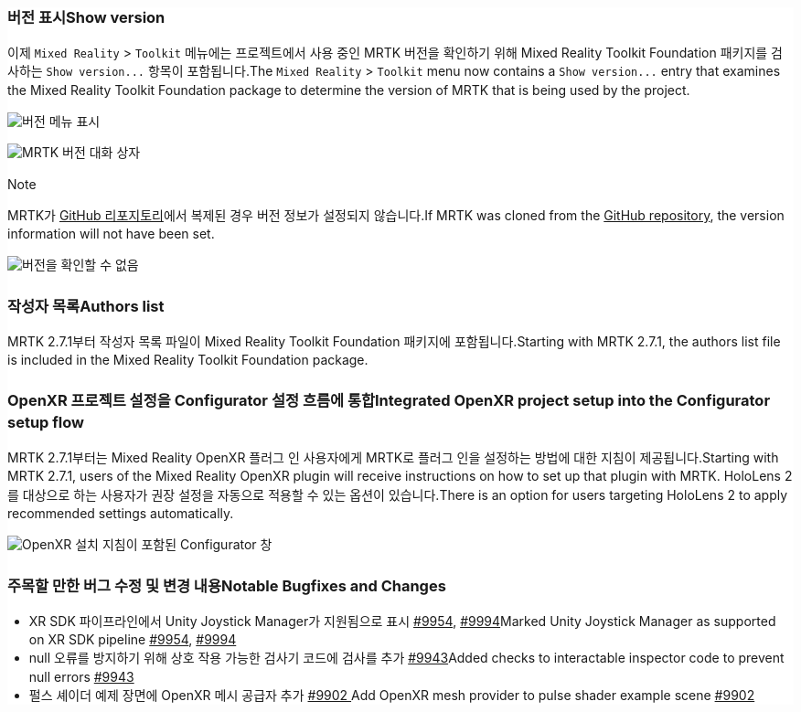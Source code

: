 ### <a name="show-version"></a><span data-ttu-id="38740-112">버전 표시</span><span class="sxs-lookup"><span data-stu-id="38740-112">Show version</span></span>

<span data-ttu-id="38740-113">이제 `Mixed Reality` > `Toolkit` 메뉴에는 프로젝트에서 사용 중인 MRTK 버전을 확인하기 위해 Mixed Reality Toolkit Foundation 패키지를 검사하는 `Show version...` 항목이 포함됩니다.</span><span class="sxs-lookup"><span data-stu-id="38740-113">The `Mixed Reality` > `Toolkit` menu now contains a `Show version...` entry that examines the Mixed Reality Toolkit Foundation package to determine the version of MRTK that is being used by the project.</span></span>

![버전 메뉴 표시](images/ShowVersionMenu.png)

![MRTK 버전 대화 상자](images/VersionDialog.png)

> [!NOTE]
> <span data-ttu-id="38740-116">MRTK가 [GitHub 리포지토리](https://aka.ms/mrtk)에서 복제된 경우 버전 정보가 설정되지 않습니다.</span><span class="sxs-lookup"><span data-stu-id="38740-116">If MRTK was cloned from the [GitHub repository](https://aka.ms/mrtk), the version information will not have been set.</span></span>
>
> ![버전을 확인할 수 없음](images/CannotDetermineVersion.png)

### <a name="authors-list"></a><span data-ttu-id="38740-118">작성자 목록</span><span class="sxs-lookup"><span data-stu-id="38740-118">Authors list</span></span>

<span data-ttu-id="38740-119">MRTK 2.7.1부터 작성자 목록 파일이 Mixed Reality Toolkit Foundation 패키지에 포함됩니다.</span><span class="sxs-lookup"><span data-stu-id="38740-119">Starting with MRTK 2.7.1, the authors list file is included in the Mixed Reality Toolkit Foundation package.</span></span>

### <a name="integrated-openxr-project-setup-into-the-configurator-setup-flow"></a><span data-ttu-id="38740-120">OpenXR 프로젝트 설정을 Configurator 설정 흐름에 통합</span><span class="sxs-lookup"><span data-stu-id="38740-120">Integrated OpenXR project setup into the Configurator setup flow</span></span>

<span data-ttu-id="38740-121">MRTK 2.7.1부터는 Mixed Reality OpenXR 플러그 인 사용자에게 MRTK로 플러그 인을 설정하는 방법에 대한 지침이 제공됩니다.</span><span class="sxs-lookup"><span data-stu-id="38740-121">Starting with MRTK 2.7.1, users of the Mixed Reality OpenXR plugin will receive instructions on how to set up that plugin with MRTK.</span></span> <span data-ttu-id="38740-122">HoloLens 2를 대상으로 하는 사용자가 권장 설정을 자동으로 적용할 수 있는 옵션이 있습니다.</span><span class="sxs-lookup"><span data-stu-id="38740-122">There is an option for users targeting HoloLens 2 to apply recommended settings automatically.</span></span>

![OpenXR 설치 지침이 포함된 Configurator 창](images/configuratorMROpenXR.png)

### <a name="notable-bugfixes-and-changes"></a><span data-ttu-id="38740-124">주목할 만한 버그 수정 및 변경 내용</span><span class="sxs-lookup"><span data-stu-id="38740-124">Notable Bugfixes and Changes</span></span>

- <span data-ttu-id="38740-125">XR SDK 파이프라인에서 Unity Joystick Manager가 지원됨으로 표시 [#9954](https://github.com/microsoft/MixedRealityToolkit-Unity/pull/9954), [#9994](https://github.com/microsoft/MixedRealityToolkit-Unity/pull/9994)</span><span class="sxs-lookup"><span data-stu-id="38740-125">Marked Unity Joystick Manager as supported on XR SDK pipeline [#9954](https://github.com/microsoft/MixedRealityToolkit-Unity/pull/9954), [#9994](https://github.com/microsoft/MixedRealityToolkit-Unity/pull/9994)</span></span>
- <span data-ttu-id="38740-126">null 오류를 방지하기 위해 상호 작용 가능한 검사기 코드에 검사를 추가 [#9943](https://github.com/microsoft/MixedRealityToolkit-Unity/pull/9943)</span><span class="sxs-lookup"><span data-stu-id="38740-126">Added checks to interactable inspector code to prevent null errors [#9943](https://github.com/microsoft/MixedRealityToolkit-Unity/pull/9943)</span></span>
- <span data-ttu-id="38740-127">펄스 셰이더 예제 장면에 OpenXR 메시 공급자 추가 [#9902 ](https://github.com/microsoft/MixedRealityToolkit-Unity/pull/9902)</span><span class="sxs-lookup"><span data-stu-id="38740-127">Add OpenXR mesh provider to pulse shader example scene [#9902](https://github.com/microsoft/MixedRealityToolkit-Unity/pull/9902)</span></span>